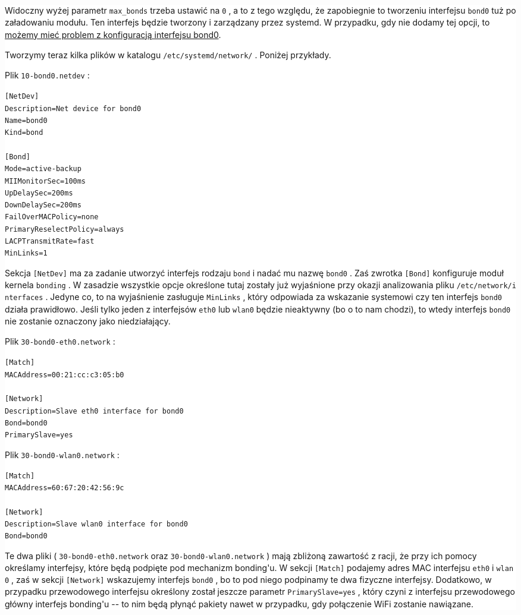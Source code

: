 Widoczny wyżej parametr `max_bonds` trzeba ustawić na `0` , a to z tego względu, że zapobiegnie to
tworzeniu interfejsu `bond0` tuż po załadowaniu modułu. Ten interfejs będzie tworzony i zarządzany
przez systemd. W przypadku, gdy nie dodamy tej opcji, to [możemy mieć problem z konfiguracją
interfejsu bond0][5].

Tworzymy teraz kilka plików w katalogu `/etc/systemd/network/` . Poniżej przykłady.

Plik `10-bond0.netdev` :

    [NetDev]
    Description=Net device for bond0
    Name=bond0
    Kind=bond

    [Bond]
    Mode=active-backup
    MIIMonitorSec=100ms
    UpDelaySec=200ms
    DownDelaySec=200ms
    FailOverMACPolicy=none
    PrimaryReselectPolicy=always
    LACPTransmitRate=fast
    MinLinks=1

Sekcja `[NetDev]` ma za zadanie utworzyć interfejs rodzaju `bond` i nadać mu nazwę `bond0` . Zaś
zwrotka `[Bond]` konfiguruje moduł kernela `bonding` . W zasadzie wszystkie opcje określone tutaj
zostały już wyjaśnione przy okazji analizowania pliku `/etc/network/interfaces` . Jedyne co, to na
wyjaśnienie zasługuje `MinLinks` , który odpowiada za wskazanie systemowi czy ten interfejs `bond0`
działa prawidłowo. Jeśli tylko jeden z interfejsów `eth0` lub `wlan0` będzie nieaktywny (bo o to
nam chodzi), to wtedy interfejs `bond0` nie zostanie oznaczony jako niedziałający.

Plik `30-bond0-eth0.network` :

    [Match]
    MACAddress=00:21:cc:c3:05:b0

    [Network]
    Description=Slave eth0 interface for bond0
    Bond=bond0
    PrimarySlave=yes

Plik `30-bond0-wlan0.network` :

    [Match]
    MACAddress=60:67:20:42:56:9c

    [Network]
    Description=Slave wlan0 interface for bond0
    Bond=bond0

Te dwa pliki ( `30-bond0-eth0.network` oraz `30-bond0-wlan0.network` ) mają zbliżoną zawartość z
racji, że przy ich pomocy określamy interfejsy, które będą podpięte pod mechanizm bonding'u. W
sekcji `[Match]` podajemy adres MAC interfejsu `eth0` i `wlan0` , zaś w sekcji `[Network]`
wskazujemy interfejs `bond0` , bo to pod niego podpinamy te dwa fizyczne interfejsy. Dodatkowo, w
przypadku przewodowego interfejsu określony został jeszcze parametr `PrimarySlave=yes` , który
czyni z interfejsu przewodowego główny interfejs bonding'u -- to nim będą płynąć pakiety nawet w
przypadku, gdy połączenie WiFi zostanie nawiązane.


[1]: /post/konfiguracja-polaczenia-wifi-pod-debianem/
[2]: https://www.kernel.org/pub/linux/kernel/people/marcelo/linux-2.4/Documentation/networking/bonding.txt
[3]: https://wiki.debian.org/WiFi
[4]: http://lists.shmoo.com/pipermail/hostap/2009-February/019190.html
[5]: https://lists.freedesktop.org/archives/systemd-devel/2015-March/029033.html
[6]: https://www.freedesktop.org/software/systemd/man/systemd.network.html